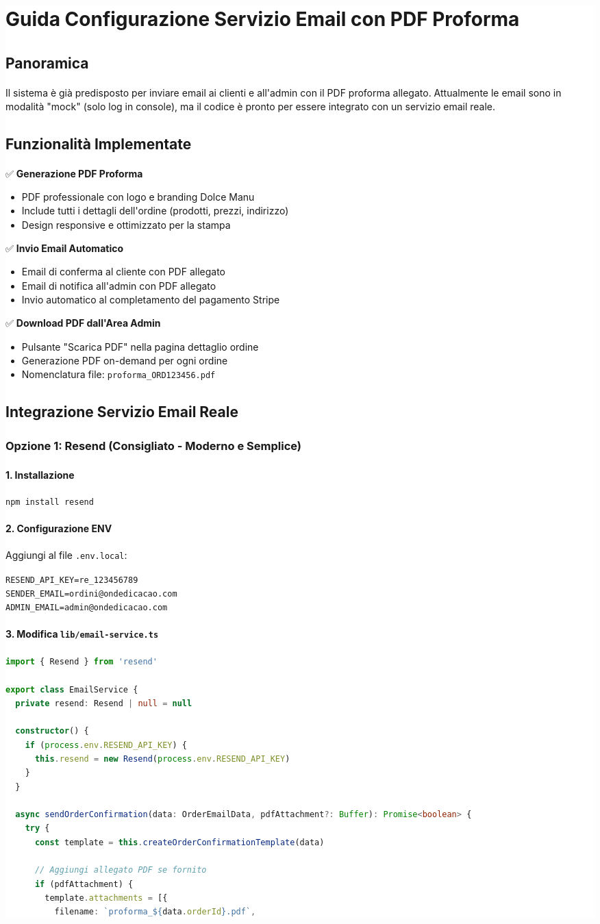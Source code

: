 # Guida Configurazione Servizio Email con PDF Proforma

## Panoramica
Il sistema è già predisposto per inviare email ai clienti e all'admin con il PDF proforma allegato. Attualmente le email sono in modalità "mock" (solo log in console), ma il codice è pronto per essere integrato con un servizio email reale.

## Funzionalità Implementate

✅ **Generazione PDF Proforma**
- PDF professionale con logo e branding Dolce Manu
- Include tutti i dettagli dell'ordine (prodotti, prezzi, indirizzo)
- Design responsive e ottimizzato per la stampa

✅ **Invio Email Automatico**
- Email di conferma al cliente con PDF allegato
- Email di notifica all'admin con PDF allegato
- Invio automatico al completamento del pagamento Stripe

✅ **Download PDF dall'Area Admin**
- Pulsante "Scarica PDF" nella pagina dettaglio ordine
- Generazione PDF on-demand per ogni ordine
- Nomenclatura file: `proforma_ORD123456.pdf`

## Integrazione Servizio Email Reale

### Opzione 1: Resend (Consigliato - Moderno e Semplice)

#### 1. Installazione
```bash
npm install resend
```

#### 2. Configurazione ENV
Aggiungi al file `.env.local`:
```env
RESEND_API_KEY=re_123456789
SENDER_EMAIL=ordini@ondedicacao.com
ADMIN_EMAIL=admin@ondedicacao.com
```

#### 3. Modifica `lib/email-service.ts`
```typescript
import { Resend } from 'resend'

export class EmailService {
  private resend: Resend | null = null

  constructor() {
    if (process.env.RESEND_API_KEY) {
      this.resend = new Resend(process.env.RESEND_API_KEY)
    }
  }

  async sendOrderConfirmation(data: OrderEmailData, pdfAttachment?: Buffer): Promise<boolean> {
    try {
      const template = this.createOrderConfirmationTemplate(data)
      
      // Aggiungi allegato PDF se fornito
      if (pdfAttachment) {
        template.attachments = [{
          filename: `proforma_${data.orderId}.pdf`,
```